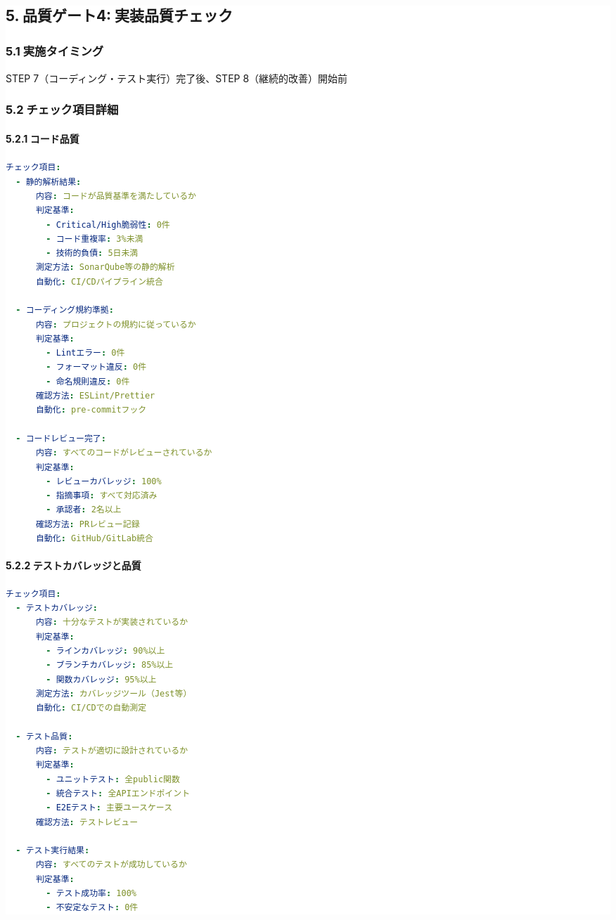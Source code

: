 ## 5. 品質ゲート4: 実装品質チェック

### 5.1 実施タイミング
STEP 7（コーディング・テスト実行）完了後、STEP 8（継続的改善）開始前

### 5.2 チェック項目詳細

#### 5.2.1 コード品質
```yaml
チェック項目:
  - 静的解析結果:
      内容: コードが品質基準を満たしているか
      判定基準:
        - Critical/High脆弱性: 0件
        - コード重複率: 3%未満
        - 技術的負債: 5日未満
      測定方法: SonarQube等の静的解析
      自動化: CI/CDパイプライン統合
      
  - コーディング規約準拠:
      内容: プロジェクトの規約に従っているか
      判定基準:
        - Lintエラー: 0件
        - フォーマット違反: 0件
        - 命名規則違反: 0件
      確認方法: ESLint/Prettier
      自動化: pre-commitフック
      
  - コードレビュー完了:
      内容: すべてのコードがレビューされているか
      判定基準:
        - レビューカバレッジ: 100%
        - 指摘事項: すべて対応済み
        - 承認者: 2名以上
      確認方法: PRレビュー記録
      自動化: GitHub/GitLab統合
```

#### 5.2.2 テストカバレッジと品質
```yaml
チェック項目:
  - テストカバレッジ:
      内容: 十分なテストが実装されているか
      判定基準:
        - ラインカバレッジ: 90%以上
        - ブランチカバレッジ: 85%以上
        - 関数カバレッジ: 95%以上
      測定方法: カバレッジツール（Jest等）
      自動化: CI/CDでの自動測定
      
  - テスト品質:
      内容: テストが適切に設計されているか
      判定基準:
        - ユニットテスト: 全public関数
        - 統合テスト: 全APIエンドポイント
        - E2Eテスト: 主要ユースケース
      確認方法: テストレビュー
      
  - テスト実行結果:
      内容: すべてのテストが成功しているか
      判定基準:
        - テスト成功率: 100%
        - 不安定なテスト: 0件
```